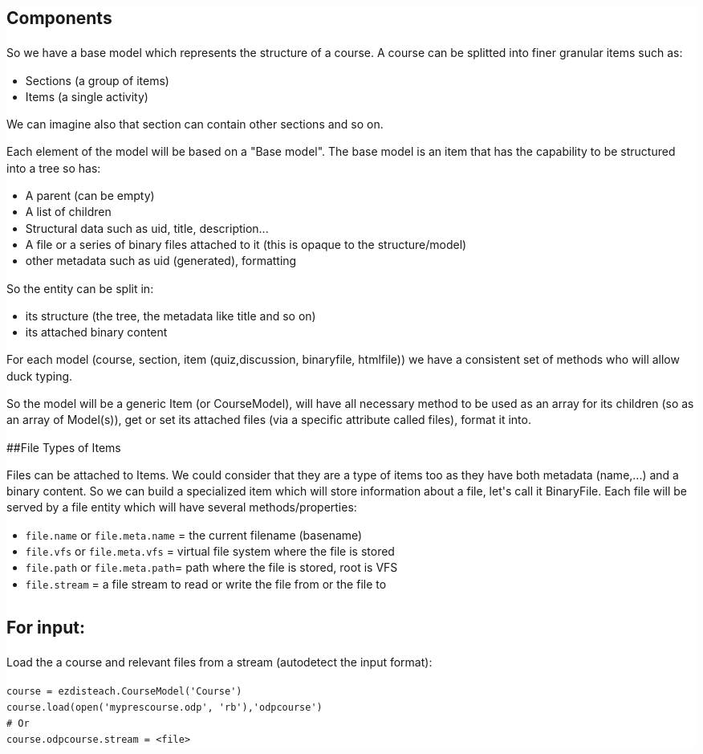 
## Components

So we have a base model which represents the structure of a course. A course can be splitted into finer granular
items such as:

* Sections (a group of items)
* Items (a single activity)

We can imagine also that section can contain other sections and so on.

Each element of the model will be based on a "Base model". The base model is an item that has the capability to 
be structured into a tree so has:
* A parent (can be empty)
* A list of children
* Structural data such as uid, title, description...
* A file or a series of binary files attached to it (this is opaque to the structure/model)
* other metadata such as uid (generated), formatting

So the entity can be split in:
* its structure (the tree, the metadata like title and so on)
* its attached binary content

For each model (course, section, item (quiz,discussion, binaryfile, htmlfile)) we have a
consistent set of methods who will allow duck typing.

So the model will be a generic Item (or CourseModel), will have all necessary method to be used as an array for
its children (so as an array of Model(s)), get or set its attached files (via a specific attribute called files), 
format it into.



##File Types of Items

Files can be attached to Items. We could consider that they are a type of items too as they have both metadata (name,...)
and a binary content.
So we can build a specialized item which will store information about a file, let's call it BinaryFile.
Each file will be served by a file entity which will have several methods/properties:
 - ``file.name``  or ``file.meta.name`` = the current filename (basename)
 - ``file.vfs`` or ``file.meta.vfs`` = virtual file system where the file is stored
 - ``file.path`` or ``file.meta.path``= path where the file is stored, root is VFS
 - ``file.stream`` = a file stream to read or write the file from or the file to
   
## For input:

Load the a course and relevant files from a stream (autodetect the input format):

    course = ezdisteach.CourseModel('Course')
    course.load(open('myprescourse.odp', 'rb'),'odpcourse')
    # Or
    course.odpcourse.stream = <file> 
   